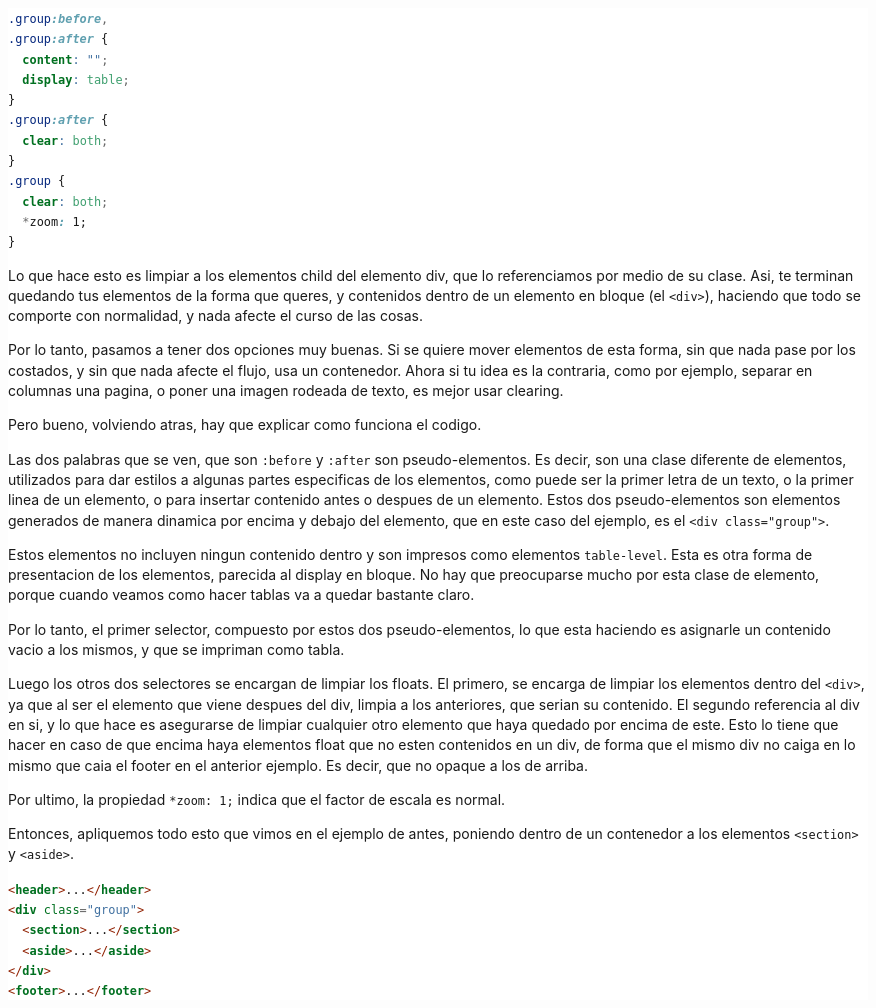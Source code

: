 ```css
.group:before,
.group:after {
  content: "";
  display: table;
}
.group:after {
  clear: both;
}
.group {
  clear: both;
  *zoom: 1;
}
```

Lo que hace esto es limpiar a los elementos child del elemento div, que lo referenciamos por medio de su clase. Asi, te terminan quedando tus elementos de la forma que queres, y contenidos dentro de un elemento en bloque (el `<div>`), haciendo que todo se comporte con normalidad, y nada afecte el curso de las cosas.

Por lo tanto, pasamos a tener dos opciones muy buenas. Si se quiere mover elementos de esta forma, sin que nada pase por los costados, y sin que nada afecte el flujo, usa un contenedor. Ahora si tu idea es la contraria, como por ejemplo, separar en columnas una pagina, o poner una imagen rodeada de texto, es mejor usar clearing.

Pero bueno, volviendo atras, hay que explicar como funciona el codigo. 

Las dos palabras que se ven, que son `:before` y `:after` son pseudo-elementos. Es decir, son una clase diferente de elementos, utilizados para dar estilos a algunas partes especificas de los elementos, como puede ser la primer letra de un texto, o la primer linea de un elemento, o para insertar contenido antes o despues de un elemento. Estos dos pseudo-elementos son elementos generados de manera dinamica por encima y debajo del elemento, que en este caso del ejemplo, es el `<div class="group">`.

Estos elementos no incluyen ningun contenido dentro y son impresos como elementos `table-level`. Esta es otra forma de presentacion de los elementos, parecida al display en bloque. No hay que preocuparse mucho por esta clase de elemento, porque cuando veamos como hacer tablas va a quedar bastante claro.

Por lo tanto, el primer selector, compuesto por estos dos pseudo-elementos, lo que esta haciendo es asignarle un contenido vacio a los mismos, y que se impriman como tabla. 

Luego los otros dos selectores se encargan de limpiar los floats. El primero, se encarga de limpiar los elementos dentro del `<div>`, ya que al ser el elemento que viene despues del div, limpia a los anteriores, que serian su contenido. El segundo referencia al div en si, y lo que hace es asegurarse de limpiar cualquier otro elemento que haya quedado por encima de este. Esto lo tiene que hacer en caso de que encima haya elementos float que no esten contenidos en un div, de forma que el mismo div no caiga en lo mismo que caia el footer en el anterior ejemplo. Es decir, que no opaque a los de arriba.

Por ultimo, la propiedad `*zoom: 1;` indica que el factor de escala es normal.

Entonces, apliquemos todo esto que vimos en el ejemplo de antes, poniendo dentro de un contenedor a los elementos `<section>` y `<aside>`.

```html
<header>...</header>
<div class="group">
  <section>...</section>
  <aside>...</aside>
</div>
<footer>...</footer>
```
